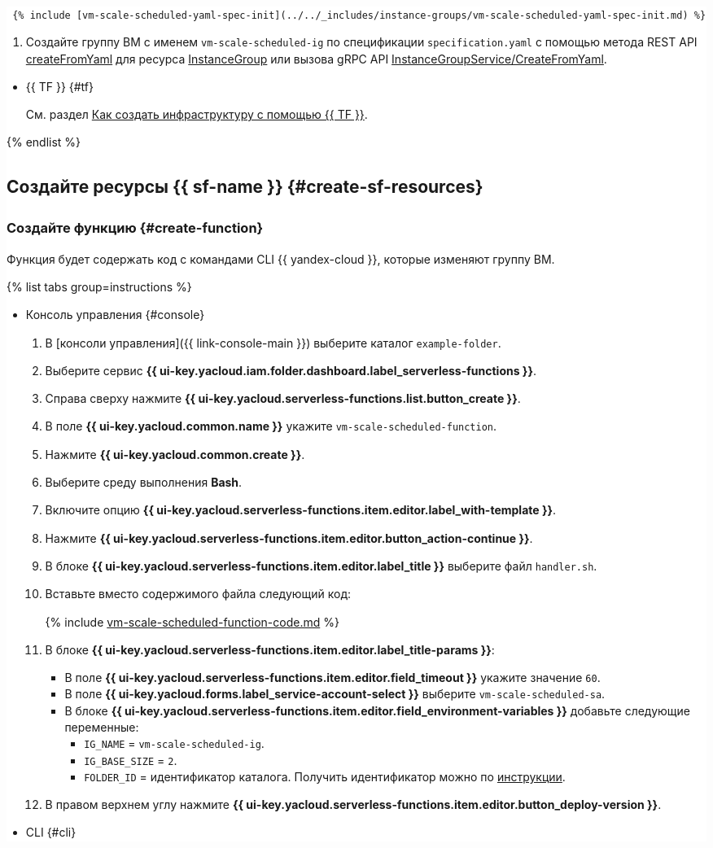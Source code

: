      {% include [vm-scale-scheduled-yaml-spec-init](../../_includes/instance-groups/vm-scale-scheduled-yaml-spec-init.md) %}

  1. Создайте группу ВМ с именем `vm-scale-scheduled-ig` по спецификации `specification.yaml` с помощью метода REST API [createFromYaml](../../compute/instancegroup/api-ref/InstanceGroup/createFromYaml.md) для ресурса [InstanceGroup](../../compute/instancegroup/api-ref/InstanceGroup/index.md) или вызова gRPC API [InstanceGroupService/CreateFromYaml](../../compute/instancegroup/api-ref/grpc/InstanceGroup/createFromYaml.md).

- {{ TF }} {#tf}

  См. раздел [Как создать инфраструктуру с помощью {{ TF }}](#terraform).

{% endlist %}

## Создайте ресурсы {{ sf-name }} {#create-sf-resources}

### Создайте функцию {#create-function}

Функция будет содержать код с командами CLI {{ yandex-cloud }}, которые изменяют группу ВМ.

{% list tabs group=instructions %}

- Консоль управления {#console}

  1. В [консоли управления]({{ link-console-main }}) выберите каталог `example-folder`.
  1. Выберите сервис **{{ ui-key.yacloud.iam.folder.dashboard.label_serverless-functions }}**.
  1. Справа сверху нажмите **{{ ui-key.yacloud.serverless-functions.list.button_create }}**.
  1. В поле **{{ ui-key.yacloud.common.name }}** укажите `vm-scale-scheduled-function`.
  1. Нажмите **{{ ui-key.yacloud.common.create }}**.
  1. Выберите среду выполнения **Bash**.
  1. Включите опцию **{{ ui-key.yacloud.serverless-functions.item.editor.label_with-template }}**.
  1. Нажмите **{{ ui-key.yacloud.serverless-functions.item.editor.button_action-continue }}**.
  1. В блоке **{{ ui-key.yacloud.serverless-functions.item.editor.label_title }}** выберите файл `handler.sh`.
  1. Вставьте вместо содержимого файла следующий код:

     {% include [vm-scale-scheduled-function-code.md](../../_includes/instance-groups/vm-scale-scheduled-function-code.md) %}

  1. В блоке **{{ ui-key.yacloud.serverless-functions.item.editor.label_title-params }}**:
     * В поле **{{ ui-key.yacloud.serverless-functions.item.editor.field_timeout }}** укажите значение `60`.
     * В поле **{{ ui-key.yacloud.forms.label_service-account-select }}** выберите `vm-scale-scheduled-sa`.
     * В блоке **{{ ui-key.yacloud.serverless-functions.item.editor.field_environment-variables }}** добавьте следующие переменные:
       * `IG_NAME` = `vm-scale-scheduled-ig`.
       * `IG_BASE_SIZE` = `2`.
       * `FOLDER_ID` = идентификатор каталога. Получить идентификатор можно по [инструкции](../../resource-manager/operations/folder/get-id.md).
  1. В правом верхнем углу нажмите **{{ ui-key.yacloud.serverless-functions.item.editor.button_deploy-version }}**.

- CLI {#cli}
